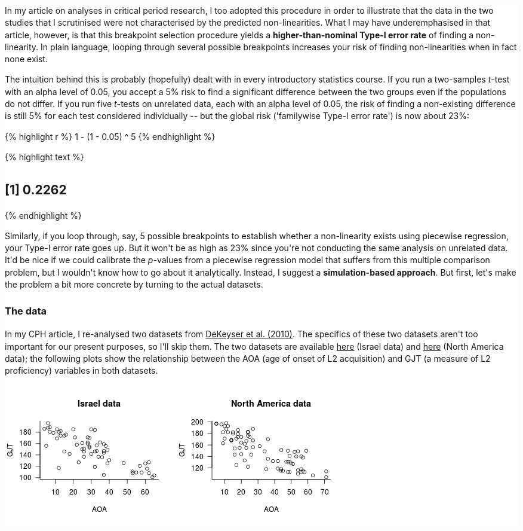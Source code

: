 In my article on analyses in critical period research, I too adopted this procedure in order to illustrate that the data in the two studies that I scrutinised were not characterised by the predicted non-linearities.
What I may have underemphasised in that article, however, is that this breakpoint selection procedure yields a **higher-than-nominal Type-I error rate** of finding a non-linearity.
In plain language, looping through several possible breakpoints increases your risk of finding non-linearities when in fact none exist.

The intuition behind this is probably (hopefully) dealt with in every introductory statistics course. If you run a two-samples _t_-test with an alpha level of 0.05, you accept a 5% risk to find a significant difference between the two groups even if the populations do not differ. If you run five _t_-tests on unrelated data, each with an alpha level of 0.05, the risk of finding a non-existing difference is still 5% for each test considered individually -- but the global risk ('familywise Type-I error rate') is now about 23%:

{% highlight r %}
1 - (1 - 0.05) ^ 5
{% endhighlight %}



{% highlight text %}
## [1] 0.2262
{% endhighlight %}

Similarly, if you loop through, say, 5 possible breakpoints to establish whether a non-linearity exists using piecewise regression, your Type-I error rate goes up.
But it won't be as high as 23% since you're not conducting the same analysis on unrelated data.
It'd be nice if we could calibrate the _p_-values from a piecewise regression model that suffers from this multiple comparison problem,
but I wouldn't know how to go about it analytically.
Instead, I suggest a **simulation-based approach**.
But first, let's make the problem a bit more concrete by turning to the actual datasets.

### The data
In my CPH article, I re-analysed two datasets from [DeKeyser et al. (2010)](http://dx.doi.org/10.1017/S0142716410000056).
The specifics of these two datasets aren't too important for our present purposes, so I'll skip them.
The two datasets are available [here](http://homeweb.unifr.ch/VanhoveJ/Pub/papers/CPH/DeKeyser2010Israel.csv) (Israel data) and [here](http://homeweb.unifr.ch/VanhoveJ/Pub/papers/CPH/DeKeyser2010NorthAmerica.csv) (North America data); the following plots show the relationship between the AOA (age of onset of L2 acquisition) and GJT (a measure of L2 proficiency) variables in both datasets.

![center](/figs/2014-08-20-adjusted-pvalues-breakpoint-regression/unnamed-chunk-3.png) 
